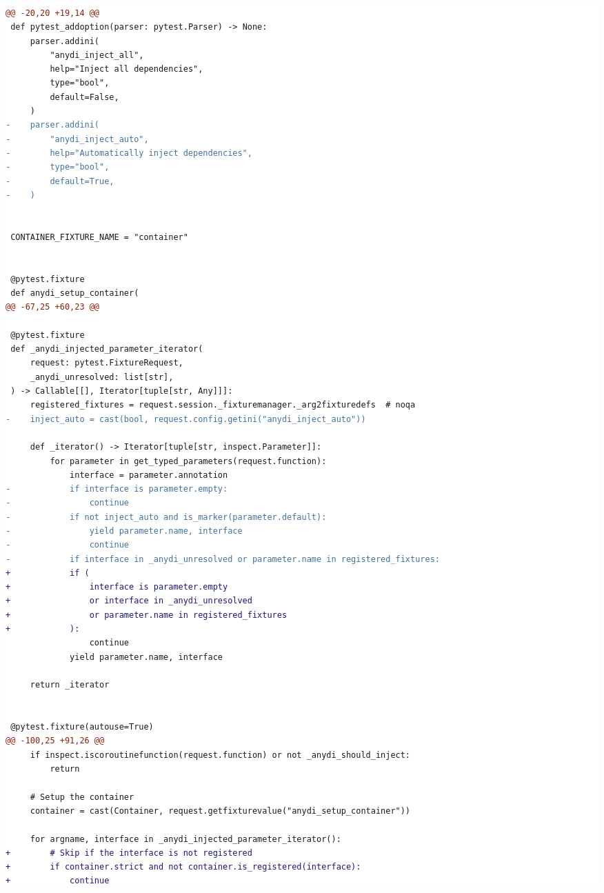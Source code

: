 ```diff
@@ -20,20 +19,14 @@
 def pytest_addoption(parser: pytest.Parser) -> None:
     parser.addini(
         "anydi_inject_all",
         help="Inject all dependencies",
         type="bool",
         default=False,
     )
-    parser.addini(
-        "anydi_inject_auto",
-        help="Automatically inject dependencies",
-        type="bool",
-        default=True,
-    )
 
 
 CONTAINER_FIXTURE_NAME = "container"
 
 
 @pytest.fixture
 def anydi_setup_container(
@@ -67,25 +60,23 @@
 
 @pytest.fixture
 def _anydi_injected_parameter_iterator(
     request: pytest.FixtureRequest,
     _anydi_unresolved: list[str],
 ) -> Callable[[], Iterator[tuple[str, Any]]]:
     registered_fixtures = request.session._fixturemanager._arg2fixturedefs  # noqa
-    inject_auto = cast(bool, request.config.getini("anydi_inject_auto"))
 
     def _iterator() -> Iterator[tuple[str, inspect.Parameter]]:
         for parameter in get_typed_parameters(request.function):
             interface = parameter.annotation
-            if interface is parameter.empty:
-                continue
-            if not inject_auto and is_marker(parameter.default):
-                yield parameter.name, interface
-                continue
-            if interface in _anydi_unresolved or parameter.name in registered_fixtures:
+            if (
+                interface is parameter.empty
+                or interface in _anydi_unresolved
+                or parameter.name in registered_fixtures
+            ):
                 continue
             yield parameter.name, interface
 
     return _iterator
 
 
 @pytest.fixture(autouse=True)
@@ -100,25 +91,26 @@
     if inspect.iscoroutinefunction(request.function) or not _anydi_should_inject:
         return
 
     # Setup the container
     container = cast(Container, request.getfixturevalue("anydi_setup_container"))
 
     for argname, interface in _anydi_injected_parameter_iterator():
+        # Skip if the interface is not registered
+        if container.strict and not container.is_registered(interface):
+            continue
```